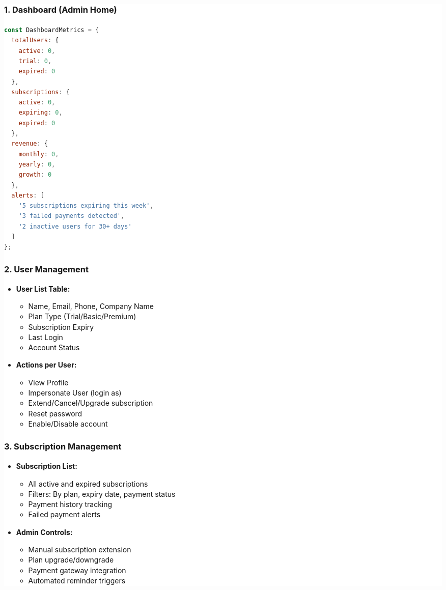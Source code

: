 ### **1. Dashboard (Admin Home)**
```javascript
const DashboardMetrics = {
  totalUsers: {
    active: 0,
    trial: 0,
    expired: 0
  },
  subscriptions: {
    active: 0,
    expiring: 0,
    expired: 0
  },
  revenue: {
    monthly: 0,
    yearly: 0,
    growth: 0
  },
  alerts: [
    '5 subscriptions expiring this week',
    '3 failed payments detected',
    '2 inactive users for 30+ days'
  ]
};
```

### **2. User Management**
- **User List Table:**
  - Name, Email, Phone, Company Name
  - Plan Type (Trial/Basic/Premium)
  - Subscription Expiry
  - Last Login
  - Account Status

- **Actions per User:**
  - View Profile
  - Impersonate User (login as)
  - Extend/Cancel/Upgrade subscription
  - Reset password
  - Enable/Disable account

### **3. Subscription Management**
- **Subscription List:**
  - All active and expired subscriptions
  - Filters: By plan, expiry date, payment status
  - Payment history tracking
  - Failed payment alerts

- **Admin Controls:**
  - Manual subscription extension
  - Plan upgrade/downgrade
  - Payment gateway integration
  - Automated reminder triggers
